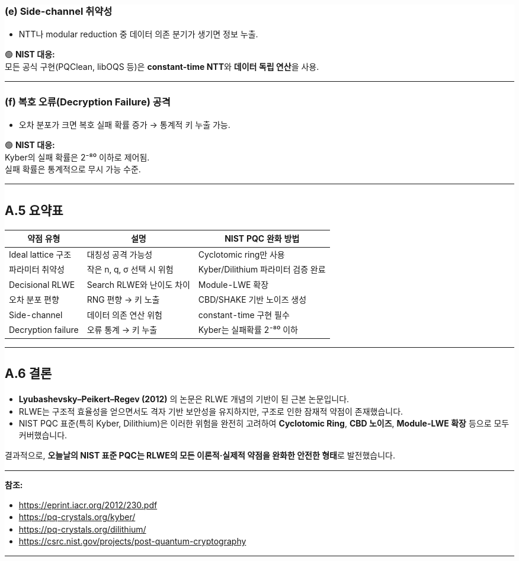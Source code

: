
### (e) Side-channel 취약성
- NTT나 modular reduction 중 데이터 의존 분기가 생기면 정보 누출.

🟢 **NIST 대응:**  
모든 공식 구현(PQClean, libOQS 등)은 **constant-time NTT**와 **데이터 독립 연산**을 사용.

---

### (f) 복호 오류(Decryption Failure) 공격
- 오차 분포가 크면 복호 실패 확률 증가 → 통계적 키 누출 가능.

🟢 **NIST 대응:**  
Kyber의 실패 확률은 2⁻⁸⁰ 이하로 제어됨.  
실패 확률은 통계적으로 무시 가능 수준.

---

## A.5 요약표

| 약점 유형 | 설명 | NIST PQC 완화 방법 |
|------------|------|------------------|
| Ideal lattice 구조 | 대칭성 공격 가능성 | Cyclotomic ring만 사용 |
| 파라미터 취약성 | 작은 n, q, σ 선택 시 위험 | Kyber/Dilithium 파라미터 검증 완료 |
| Decisional RLWE | Search RLWE와 난이도 차이 | Module-LWE 확장 |
| 오차 분포 편향 | RNG 편향 → 키 노출 | CBD/SHAKE 기반 노이즈 생성 |
| Side-channel | 데이터 의존 연산 위험 | constant-time 구현 필수 |
| Decryption failure | 오류 통계 → 키 누출 | Kyber는 실패확률 2⁻⁸⁰ 이하 |

---

## A.6 결론

- **Lyubashevsky–Peikert–Regev (2012)** 의 논문은 RLWE 개념의 기반이 된 근본 논문입니다.  
- RLWE는 구조적 효율성을 얻으면서도 격자 기반 보안성을 유지하지만, 구조로 인한 잠재적 약점이 존재했습니다.  
- NIST PQC 표준(특히 Kyber, Dilithium)은 이러한 위험을 완전히 고려하여 **Cyclotomic Ring**, **CBD 노이즈**, **Module-LWE 확장** 등으로 모두 커버했습니다.  

결과적으로, **오늘날의 NIST 표준 PQC는 RLWE의 모든 이론적·실제적 약점을 완화한 안전한 형태**로 발전했습니다.

---
**참조:**  
- https://eprint.iacr.org/2012/230.pdf  
- https://pq-crystals.org/kyber/  
- https://pq-crystals.org/dilithium/  
- https://csrc.nist.gov/projects/post-quantum-cryptography  

---
